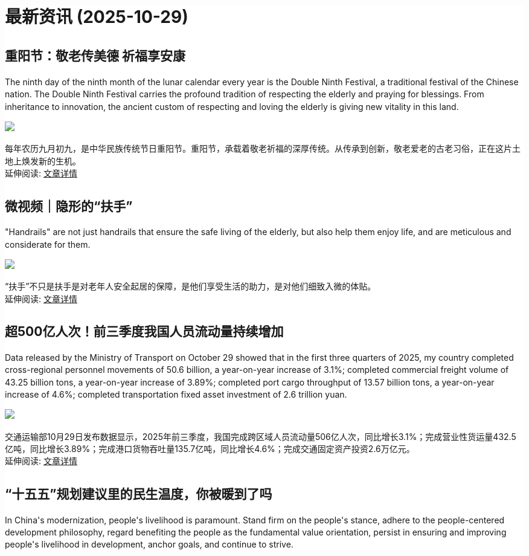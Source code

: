 # 最新资讯 (2025-10-29) 
## 重阳节：敬老传美德 祈福享安康   
The ninth day of the ninth month of the lunar calendar every year is the Double Ninth Festival, a traditional festival of the Chinese nation. The Double Ninth Festival carries the profound tradition of respecting the elderly and praying for blessings. From inheritance to innovation, the ancient custom of respecting and loving the elderly is giving new vitality in this land.   

<img src="https://p1.img.cctvpic.com/photoworkspace/2025/10/29/2025102920533030716.jpg" />   

每年农历九月初九，是中华民族传统节日重阳节。重阳节，承载着敬老祈福的深厚传统。从传承到创新，敬老爱老的古老习俗，正在这片土地上焕发新的生机。   
延伸阅读: [文章详情](https://news.cctv.com/2025/10/29/ARTIK1f6wYEx1GgFiuIah70B251029.shtml)   

<qrcode title="重阳节：敬老传美德 祈福享安康" image="https://p1.img.cctvpic.com/photoworkspace/2025/10/29/2025102920533030716.jpg" />   

## 微视频｜隐形的“扶手”   
"Handrails" are not just handrails that ensure the safe living of the elderly, but also help them enjoy life, and are meticulous and considerate for them.   

<img src="https://p3.img.cctvpic.com/photoworkspace/2025/10/29/2025102920545768003.jfif" />   

“扶手”不只是扶手是对老年人安全起居的保障，是他们享受生活的助力，是对他们细致入微的体贴。   
延伸阅读: [文章详情](https://news.cctv.com/2025/10/29/ARTIM0ug8tHw9ajJopxBy5Il251029.shtml)   

<qrcode title="微视频｜隐形的“扶手”" image="https://p3.img.cctvpic.com/photoworkspace/2025/10/29/2025102920545768003.jfif" />   

## 超500亿人次！前三季度我国人员流动量持续增加   
Data released by the Ministry of Transport on October 29 showed that in the first three quarters of 2025, my country completed cross-regional personnel movements of 50.6 billion, a year-on-year increase of 3.1%; completed commercial freight volume of 43.25 billion tons, a year-on-year increase of 3.89%; completed port cargo throughput of 13.57 billion tons, a year-on-year increase of 4.6%; completed transportation fixed asset investment of 2.6 trillion yuan.   

<img src="https://p1.img.cctvpic.com/photoworkspace/2025/10/29/2025102920514017595.jpg" />   

交通运输部10月29日发布数据显示，2025年前三季度，我国完成跨区域人员流动量506亿人次，同比增长3.1%；完成营业性货运量432.5亿吨，同比增长3.89%；完成港口货物吞吐量135.7亿吨，同比增长4.6%；完成交通固定资产投资2.6万亿元。   
延伸阅读: [文章详情](https://news.cctv.com/2025/10/29/ARTIkne4Ooi4gNmUTbPEytiC251029.shtml)   

<qrcode title="超500亿人次！前三季度我国人员流动量持续增加" image="https://p1.img.cctvpic.com/photoworkspace/2025/10/29/2025102920514017595.jpg" />   

## “十五五”规划建议里的民生温度，你被暖到了吗   
In China's modernization, people's livelihood is paramount. Stand firm on the people's stance, adhere to the people-centered development philosophy, regard benefiting the people as the fundamental value orientation, persist in ensuring and improving people's livelihood in development, anchor goals, and continue to strive.   
